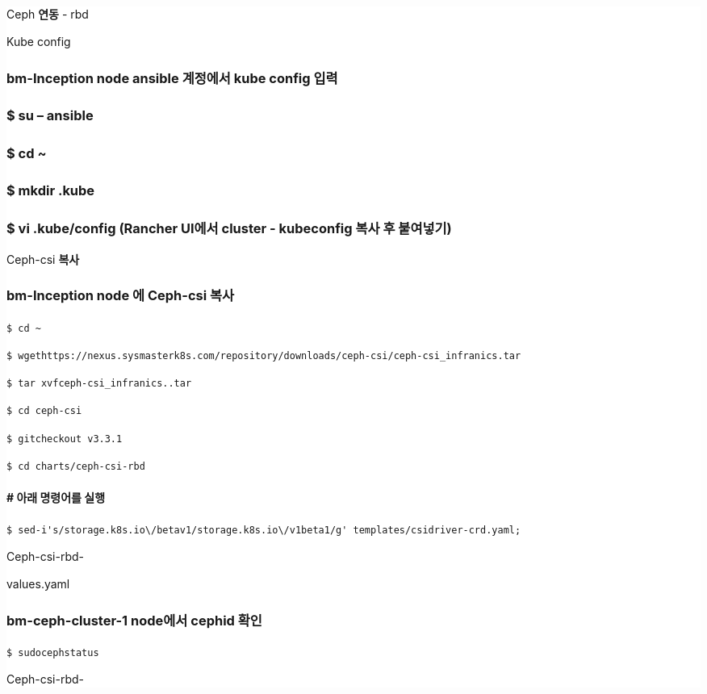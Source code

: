 Ceph **연동** - rbd


Kube config

### bm-Inception node ansible 계정에서 kube config 입력

### $ su – ansible

### $ cd ~

### $ mkdir .kube

### $ vi .kube/config (Rancher UI에서 cluster - kubeconfig 복사 후 붙여넣기)


Ceph-csi **복사**

### bm-Inception node 에 Ceph-csi 복사

```
$ cd ~
```
```
$ wgethttps://nexus.sysmasterk8s.com/repository/downloads/ceph-csi/ceph-csi_infranics.tar
```
```
$ tar xvfceph-csi_infranics..tar
```
```
$ cd ceph-csi
```
```
$ gitcheckout v3.3.1
```
```
$ cd charts/ceph-csi-rbd
```
#### # 아래 명령어를 실행

```
$ sed-i's/storage.k8s.io\/betav1/storage.k8s.io\/v1beta1/g' templates/csidriver-crd.yaml;
```

Ceph-csi-rbd-

values.yaml

### bm-ceph-cluster-1 node에서 cephid 확인

```
$ sudocephstatus
```

Ceph-csi-rbd-
